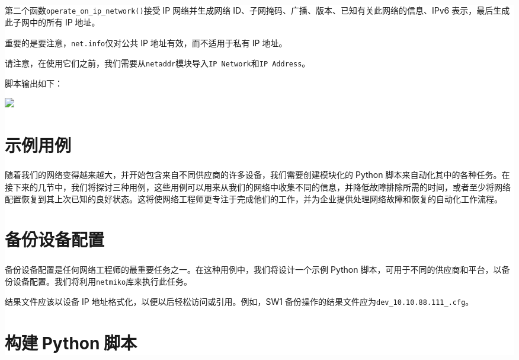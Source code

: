 第二个函数`operate_on_ip_network()`接受 IP 网络并生成网络 ID、子网掩码、广播、版本、已知有关此网络的信息、IPv6 表示，最后生成此子网中的所有 IP 地址。

重要的是要注意，`net.info`仅对公共 IP 地址有效，而不适用于私有 IP 地址。

请注意，在使用它们之前，我们需要从`netaddr`模块导入`IP Network`和`IP Address`。

脚本输出如下：

![](https://github.com/OpenDocCN/freelearn-python-zh/raw/master/docs/hsn-etp-auto-py/img/00081.jpeg)

# 示例用例

随着我们的网络变得越来越大，并开始包含来自不同供应商的许多设备，我们需要创建模块化的 Python 脚本来自动化其中的各种任务。在接下来的几节中，我们将探讨三种用例，这些用例可以用来从我们的网络中收集不同的信息，并降低故障排除所需的时间，或者至少将网络配置恢复到其上次已知的良好状态。这将使网络工程师更专注于完成他们的工作，并为企业提供处理网络故障和恢复的自动化工作流程。

# 备份设备配置

备份设备配置是任何网络工程师的最重要任务之一。在这种用例中，我们将设计一个示例 Python 脚本，可用于不同的供应商和平台，以备份设备配置。我们将利用`netmiko`库来执行此任务。

结果文件应该以设备 IP 地址格式化，以便以后轻松访问或引用。例如，SW1 备份操作的结果文件应为`dev_10.10.88.111_.cfg`。

# 构建 Python 脚本

